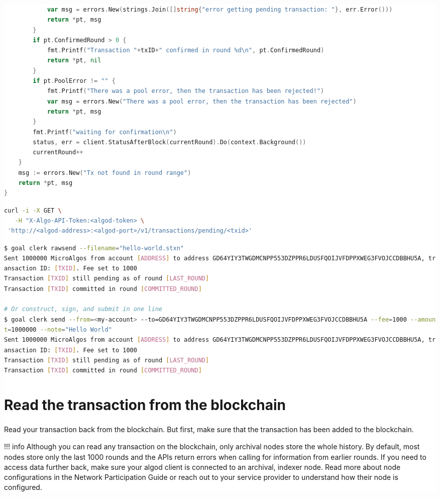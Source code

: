 ```go tab="Go"
			var msg = errors.New(strings.Join([]string{"error getting pending transaction: "}, err.Error()))
			return *pt, msg
		}
		if pt.ConfirmedRound > 0 {
			fmt.Printf("Transaction "+txID+" confirmed in round %d\n", pt.ConfirmedRound)
			return *pt, nil
		}
		if pt.PoolError != "" {
			fmt.Printf("There was a pool error, then the transaction has been rejected!")
			var msg = errors.New("There was a pool error, then the transaction has been rejected")
			return *pt, msg
		}
		fmt.Printf("waiting for confirmation\n")
		status, err = client.StatusAfterBlock(currentRound).Do(context.Background())
		currentRound++
	}
	msg := errors.New("Tx not found in round range")
	return *pt, msg
}
```

```bash tab="cURL"
curl -i -X GET \
   -H "X-Algo-API-Token:<algod-token> \
 'http://<algod-address>:<algod-port>/v1/transactions/pending/<txid>'
```

```bash tab="goal"
$ goal clerk rawsend --filename="hello-world.stxn"
Sent 1000000 MicroAlgos from account [ADDRESS] to address GD64YIY3TWGDMCNPP553DZPPR6LDUSFQOIJVFDPPXWEG3FVOJCCDBBHU5A, transaction ID: [TXID]. Fee set to 1000
Transaction [TXID] still pending as of round [LAST_ROUND]
Transaction [TXID] committed in round [COMMITTED_ROUND]

# Or construct, sign, and submit in one line
$ goal clerk send --from=<my-account> --to=GD64YIY3TWGDMCNPP553DZPPR6LDUSFQOIJVFDPPXWEG3FVOJCCDBBHU5A --fee=1000 --amount=1000000 --note="Hello World"
Sent 1000000 MicroAlgos from account [ADDRESS] to address GD64YIY3TWGDMCNPP553DZPPR6LDUSFQOIJVFDPPXWEG3FVOJCCDBBHU5A, transaction ID: [TXID]. Fee set to 1000
Transaction [TXID] still pending as of round [LAST_ROUND]
Transaction [TXID] committed in round [COMMITTED_ROUND]
```

# Read the transaction from the blockchain

Read your transaction back from the blockchain. But first, make sure that the transaction has been added to the blockchain.

!!! info
    Although you can read any transaction on the blockchain, only archival nodes store the whole history. By default, most nodes store only the last 1000 rounds and the APIs return errors when calling for information from earlier rounds. If you need to access data further back, make sure your algod client is connected to an archival, indexer node. Read more about node configurations in the Network Participation Guide or reach out to your service provider to understand how their node is configured. 
